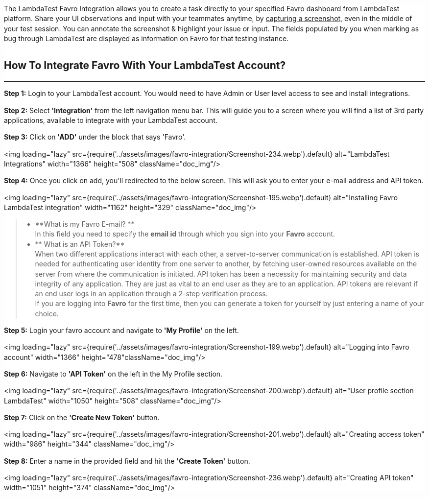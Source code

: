 The LambdaTest Favro Integration allows you to create a task directly to your specified Favro dashboard from LambdaTest platform. Share your UI observations and input with your teammates anytime, by [capturing a screenshot](https://www.lambdatest.com/full-page-screen-capture), even in the middle of your test session. You can annotate the screenshot & highlight your issue or input. The fields populated by you when marking as bug through LambdaTest are displayed as information on Favro for that testing instance.

## How To Integrate Favro With Your LambdaTest Account?

* * *

**Step 1:** Login to your LambdaTest account. You would need to have Admin or User level access to see and install integrations.

**Step 2:** Select **'Integration'** from the left navigation menu bar. This will guide you to a screen where you will find a list of 3rd party applications, available to integrate with your LambdaTest account.

**Step 3:** Click on **'ADD'** under the block that says 'Favro'.

<img loading="lazy" src={require('../assets/images/favro-integration/Screenshot-234.webp').default} alt="LambdaTest Integrations"  width="1366" height="508" className="doc_img"/>

**Step 4:** Once you click on add, you'll redirected to the below screen. This will ask you to enter your e-mail address and API token.

<img loading="lazy" src={require('../assets/images/favro-integration/Screenshot-195.webp').default} alt="Installing Favro LambdaTest integration" width="1162" height="329" className="doc_img"/>

>* **What is my Favro E-mail? **   
>In this field you need to specify the **email id** through which you sign into your **Favro** account. 
>* ** What is an API Token?**   
>When two different applications interact with each other, a server-to-server communication is established. API token is needed for authenticating user identity from one server to another, by fetching user-owned resources available on the server from where the communication is initiated. API token has been a necessity for maintaining security and data integrity of any application. They are just as vital to an end user as they are to an application. API tokens are relevant if an end user logs in an application through a 2-step verification process.    
>If you are logging into **Favro** for the first time, then you can generate a token for yourself by just entering a name of your choice.

**Step 5:** Login your favro account and navigate to **'My Profile'** on the left.

<img loading="lazy" src={require('../assets/images/favro-integration/Screenshot-199.webp').default} alt="Logging into Favro account"  width="1366" height="478"className="doc_img"/>

**Step 6:** Navigate to **'API Token'** on the left in the My Profile section. 

<img loading="lazy" src={require('../assets/images/favro-integration/Screenshot-200.webp').default} alt="User profile section LambdaTest" width="1050" height="508" className="doc_img"/>

**Step 7:** Click on the **'Create New Token'** button. 

<img loading="lazy" src={require('../assets/images/favro-integration/Screenshot-201.webp').default} alt="Creating access token" width="986" height="344" className="doc_img"/>

**Step 8:** Enter a name in the provided field and hit the **'Create Token'** button.

<img loading="lazy" src={require('../assets/images/favro-integration/Screenshot-236.webp').default} alt="Creating API token" width="1051" height="374" className="doc_img"/>
